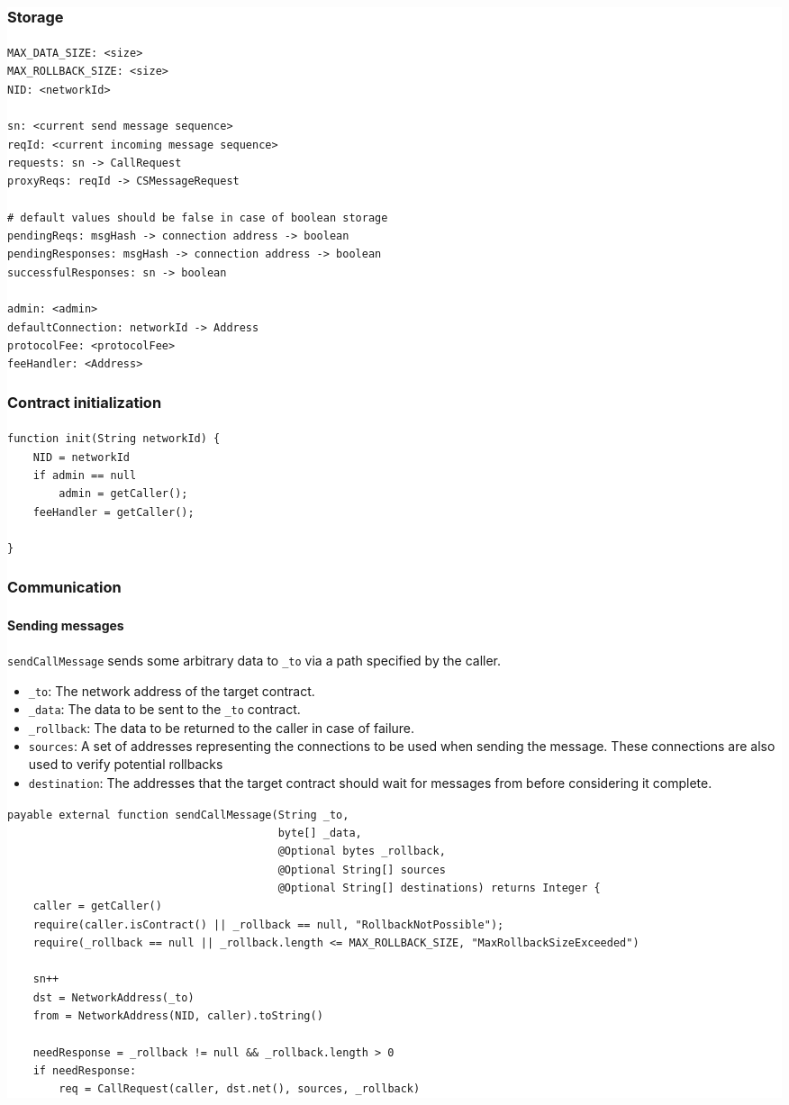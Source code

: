 ### Storage

```
MAX_DATA_SIZE: <size>
MAX_ROLLBACK_SIZE: <size>
NID: <networkId>

sn: <current send message sequence>
reqId: <current incoming message sequence>
requests: sn -> CallRequest
proxyReqs: reqId -> CSMessageRequest

# default values should be false in case of boolean storage
pendingReqs: msgHash -> connection address -> boolean
pendingResponses: msgHash -> connection address -> boolean
successfulResponses: sn -> boolean

admin: <admin>
defaultConnection: networkId -> Address
protocolFee: <protocolFee>
feeHandler: <Address>
```

### Contract initialization

```
function init(String networkId) {
    NID = networkId
    if admin == null
        admin = getCaller();
    feeHandler = getCaller();

}
```

### Communication

#### Sending messages

`sendCallMessage` sends some arbitrary data to `_to` via a path specified by the caller.

- `_to`: The network address of the target contract.
- `_data`: The data to be sent to the `_to` contract.
- `_rollback`: The data to be returned to the caller in case of failure.
- `sources`: A set of addresses representing the connections to be used when sending the message.
  These connections are also used to verify potential rollbacks
- `destination`: The addresses that the target contract should wait for messages from before considering it complete.

```
payable external function sendCallMessage(String _to,
                                          byte[] _data,
                                          @Optional bytes _rollback,
                                          @Optional String[] sources
                                          @Optional String[] destinations) returns Integer {
    caller = getCaller()
    require(caller.isContract() || _rollback == null, "RollbackNotPossible");
    require(_rollback == null || _rollback.length <= MAX_ROLLBACK_SIZE, "MaxRollbackSizeExceeded")

    sn++
    dst = NetworkAddress(_to)
    from = NetworkAddress(NID, caller).toString()

    needResponse = _rollback != null && _rollback.length > 0
    if needResponse:
        req = CallRequest(caller, dst.net(), sources, _rollback)
```
